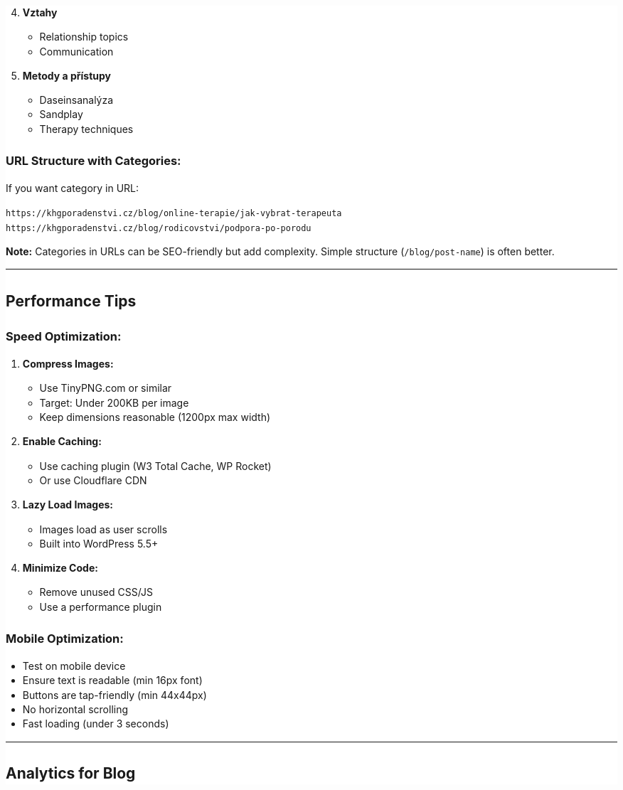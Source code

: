 4. **Vztahy**
   - Relationship topics
   - Communication

5. **Metody a přístupy**
   - Daseinsanalýza
   - Sandplay
   - Therapy techniques

### URL Structure with Categories:

If you want category in URL:
```
https://khgporadenstvi.cz/blog/online-terapie/jak-vybrat-terapeuta
https://khgporadenstvi.cz/blog/rodicovstvi/podpora-po-porodu
```

**Note:** Categories in URLs can be SEO-friendly but add complexity. Simple structure (`/blog/post-name`) is often better.

---

## Performance Tips

### Speed Optimization:

1. **Compress Images:**
   - Use TinyPNG.com or similar
   - Target: Under 200KB per image
   - Keep dimensions reasonable (1200px max width)

2. **Enable Caching:**
   - Use caching plugin (W3 Total Cache, WP Rocket)
   - Or use Cloudflare CDN

3. **Lazy Load Images:**
   - Images load as user scrolls
   - Built into WordPress 5.5+

4. **Minimize Code:**
   - Remove unused CSS/JS
   - Use a performance plugin

### Mobile Optimization:

- Test on mobile device
- Ensure text is readable (min 16px font)
- Buttons are tap-friendly (min 44x44px)
- No horizontal scrolling
- Fast loading (under 3 seconds)

---

## Analytics for Blog
